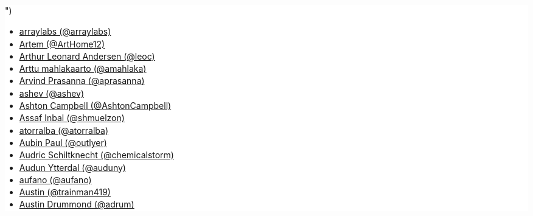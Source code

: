 ")
- [arraylabs (@arraylabs)](https://github.com/arraylabs "8 total commits to the home-assistant organization:
6 commits to home-assistant
2 commits to home-assistant.io
")
- [Artem (@ArtHome12)](https://github.com/ArtHome12 "2 total commits to the home-assistant organization:
2 commits to developers.home-assistant
")
- [Arthur Leonard Andersen (@leoc)](https://github.com/leoc "9 total commits to the home-assistant organization:
9 commits to home-assistant
")
- [Arttu mahlakaarto (@amahlaka)](https://github.com/amahlaka "6 total commits to the home-assistant organization:
6 commits to home-assistant.io
")
- [Arvind Prasanna (@aprasanna)](https://github.com/aprasanna "1 total commits to the home-assistant organization:
1 commit to home-assistant
")
- [ashev (@ashev)](https://github.com/ashev "2 total commits to the home-assistant organization:
2 commits to home-assistant.io
")
- [Ashton Campbell (@AshtonCampbell)](https://github.com/AshtonCampbell "5 total commits to the home-assistant organization:
5 commits to home-assistant.io
")
- [Assaf Inbal (@shmuelzon)](https://github.com/shmuelzon "12 total commits to the home-assistant organization:
9 commits to homebridge-homeassistant
3 commits to home-assistant
")
- [atorralba (@atorralba)](https://github.com/atorralba "2 total commits to the home-assistant organization:
2 commits to home-assistant.io
")
- [Aubin Paul (@outlyer)](https://github.com/outlyer "1 total commits to the home-assistant organization:
1 commit to home-assistant.io
")
- [Audric Schiltknecht (@chemicalstorm)](https://github.com/chemicalstorm "4 total commits to the home-assistant organization:
3 commits to home-assistant.io
1 commit to home-assistant
")
- [Audun Ytterdal (@auduny)](https://github.com/auduny "3 total commits to the home-assistant organization:
2 commits to home-assistant
1 commit to home-assistant.io
")
- [aufano (@aufano)](https://github.com/aufano "2 total commits to the home-assistant organization:
2 commits to home-assistant
")
- [Austin (@trainman419)](https://github.com/trainman419 "8 total commits to the home-assistant organization:
8 commits to home-assistant
")
- [Austin Drummond (@adrum)](https://github.com/adrum "1 total commits to the home-assistant organization:
1 commit to home-assistant.io
")